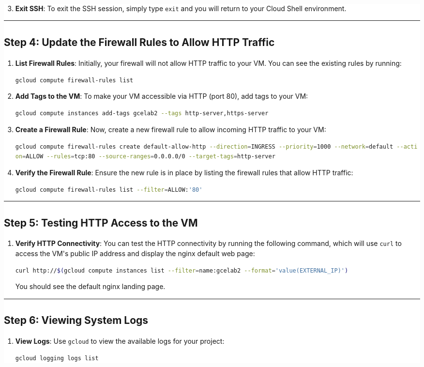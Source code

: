 3. **Exit SSH**: To exit the SSH session, simply type `exit` and you will return to your Cloud Shell environment.

---

## Step 4: Update the Firewall Rules to Allow HTTP Traffic

1. **List Firewall Rules**: Initially, your firewall will not allow HTTP traffic to your VM. You can see the existing rules by running:

    ```bash
    gcloud compute firewall-rules list
    ```

2. **Add Tags to the VM**: To make your VM accessible via HTTP (port 80), add tags to your VM:

    ```bash
    gcloud compute instances add-tags gcelab2 --tags http-server,https-server
    ```

3. **Create a Firewall Rule**: Now, create a new firewall rule to allow incoming HTTP traffic to your VM:

    ```bash
    gcloud compute firewall-rules create default-allow-http --direction=INGRESS --priority=1000 --network=default --action=ALLOW --rules=tcp:80 --source-ranges=0.0.0.0/0 --target-tags=http-server
    ```

4. **Verify the Firewall Rule**: Ensure the new rule is in place by listing the firewall rules that allow HTTP traffic:

    ```bash
    gcloud compute firewall-rules list --filter=ALLOW:'80'
    ```

---

## Step 5: Testing HTTP Access to the VM

1. **Verify HTTP Connectivity**: You can test the HTTP connectivity by running the following command, which will use `curl` to access the VM's public IP address and display the nginx default web page:

    ```bash
    curl http://$(gcloud compute instances list --filter=name:gcelab2 --format='value(EXTERNAL_IP)')
    ```

    You should see the default nginx landing page.

---

## Step 6: Viewing System Logs

1. **View Logs**: Use `gcloud` to view the available logs for your project:

    ```bash
    gcloud logging logs list
    ```
